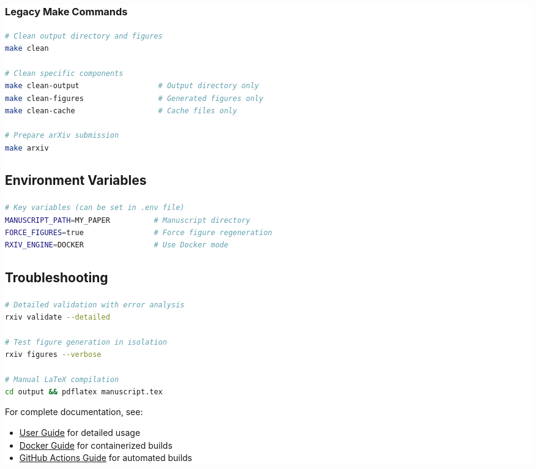 ### Legacy Make Commands
```bash
# Clean output directory and figures
make clean

# Clean specific components
make clean-output                  # Output directory only
make clean-figures                 # Generated figures only
make clean-cache                   # Cache files only

# Prepare arXiv submission
make arxiv
```

## Environment Variables

```bash
# Key variables (can be set in .env file)
MANUSCRIPT_PATH=MY_PAPER          # Manuscript directory
FORCE_FIGURES=true                # Force figure regeneration
RXIV_ENGINE=DOCKER                # Use Docker mode
```

## Troubleshooting

```bash
# Detailed validation with error analysis
rxiv validate --detailed

# Test figure generation in isolation
rxiv figures --verbose

# Manual LaTeX compilation
cd output && pdflatex manuscript.tex
```

For complete documentation, see:
- [User Guide](../getting-started/user_guide.md) for detailed usage
- [Docker Guide](../workflows/docker-engine-mode.md) for containerized builds
- [GitHub Actions Guide](../workflows/github-actions.md) for automated builds